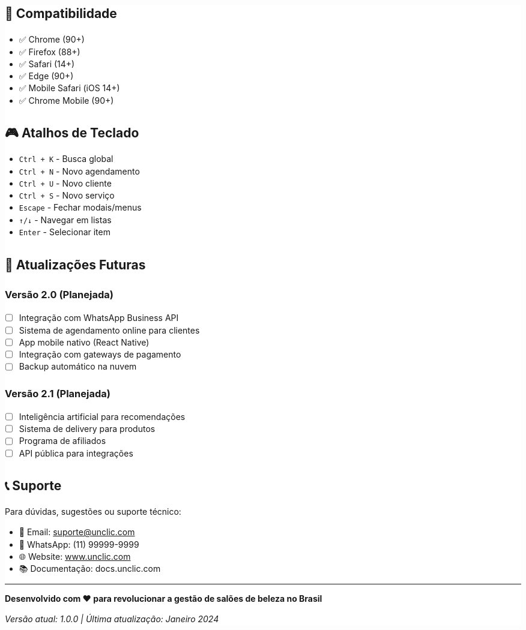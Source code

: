 ```bash
```

## 📱 Compatibilidade

- ✅ Chrome (90+)
- ✅ Firefox (88+)
- ✅ Safari (14+)
- ✅ Edge (90+)
- ✅ Mobile Safari (iOS 14+)
- ✅ Chrome Mobile (90+)

## 🎮 Atalhos de Teclado

- `Ctrl + K` - Busca global
- `Ctrl + N` - Novo agendamento
- `Ctrl + U` - Novo cliente
- `Ctrl + S` - Novo serviço
- `Escape` - Fechar modais/menus
- `↑/↓` - Navegar em listas
- `Enter` - Selecionar item

## 🔄 Atualizações Futuras

### Versão 2.0 (Planejada)

- [ ] Integração com WhatsApp Business API
- [ ] Sistema de agendamento online para clientes
- [ ] App mobile nativo (React Native)
- [ ] Integração com gateways de pagamento
- [ ] Backup automático na nuvem

### Versão 2.1 (Planejada)

- [ ] Inteligência artificial para recomendações
- [ ] Sistema de delivery para produtos
- [ ] Programa de afiliados
- [ ] API pública para integrações

## 📞 Suporte

Para dúvidas, sugestões ou suporte técnico:

- 📧 Email: suporte@unclic.com
- 📱 WhatsApp: (11) 99999-9999
- 🌐 Website: www.unclic.com
- 📚 Documentação: docs.unclic.com

---

**Desenvolvido com ❤️ para revolucionar a gestão de salões de beleza no Brasil**

_Versão atual: 1.0.0 | Última atualização: Janeiro 2024_
